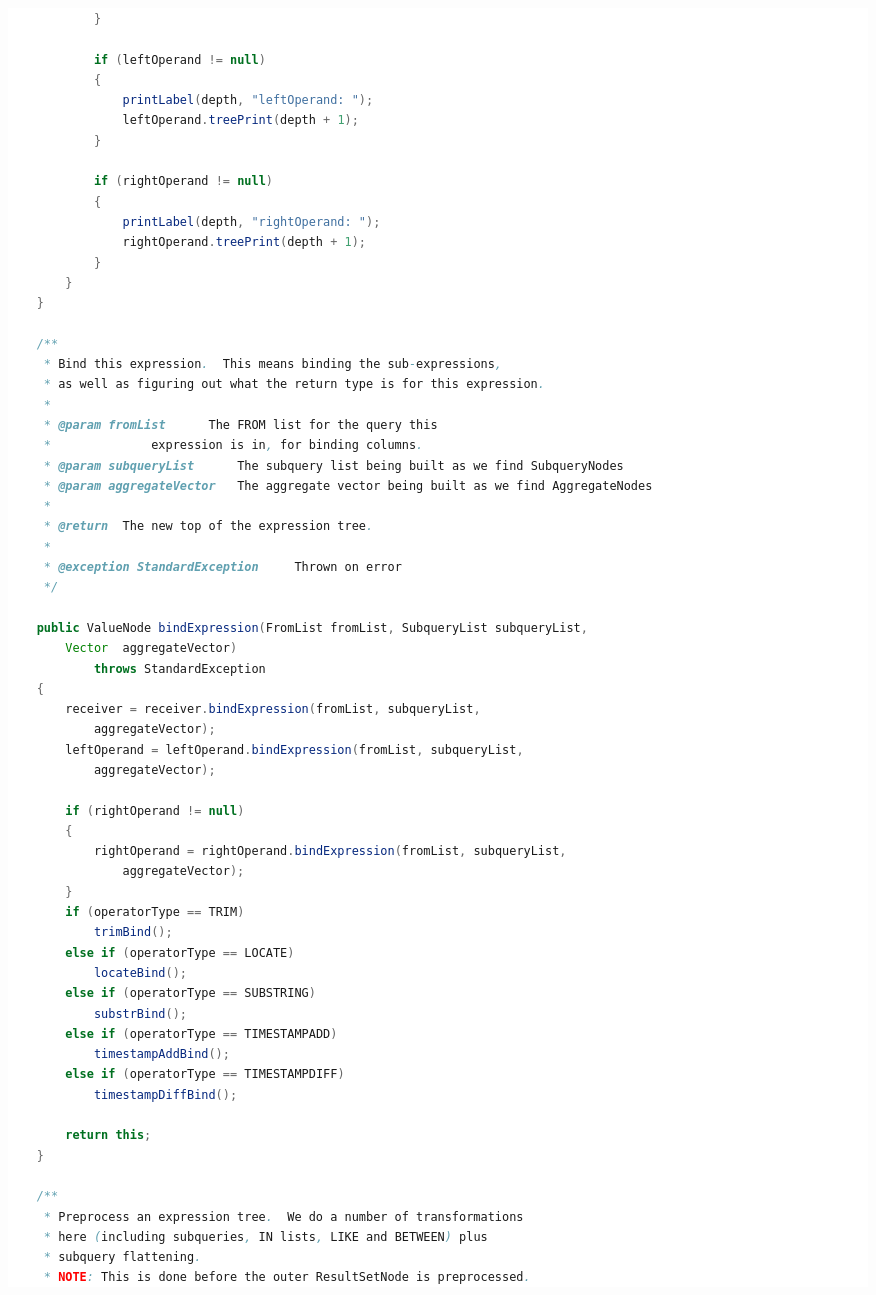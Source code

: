 ```java
			}

			if (leftOperand != null)
			{
				printLabel(depth, "leftOperand: ");
				leftOperand.treePrint(depth + 1);
			}

			if (rightOperand != null)
			{
				printLabel(depth, "rightOperand: ");
				rightOperand.treePrint(depth + 1);
			}
		}
	}

	/**
	 * Bind this expression.  This means binding the sub-expressions,
	 * as well as figuring out what the return type is for this expression.
	 *
	 * @param fromList		The FROM list for the query this
	 *				expression is in, for binding columns.
	 * @param subqueryList		The subquery list being built as we find SubqueryNodes
	 * @param aggregateVector	The aggregate vector being built as we find AggregateNodes
	 *
	 * @return	The new top of the expression tree.
	 *
	 * @exception StandardException		Thrown on error
	 */

	public ValueNode bindExpression(FromList fromList, SubqueryList subqueryList,
		Vector	aggregateVector) 
			throws StandardException
	{
		receiver = receiver.bindExpression(fromList, subqueryList, 
			aggregateVector);
		leftOperand = leftOperand.bindExpression(fromList, subqueryList, 
			aggregateVector);

		if (rightOperand != null)
		{
			rightOperand = rightOperand.bindExpression(fromList, subqueryList, 
				aggregateVector);
		}
		if (operatorType == TRIM)
			trimBind();
		else if (operatorType == LOCATE)
			locateBind();
		else if (operatorType == SUBSTRING)
			substrBind();
		else if (operatorType == TIMESTAMPADD)
            timestampAddBind();
		else if (operatorType == TIMESTAMPDIFF)
            timestampDiffBind();

		return this;
	}

	/**
	 * Preprocess an expression tree.  We do a number of transformations
	 * here (including subqueries, IN lists, LIKE and BETWEEN) plus
	 * subquery flattening.
	 * NOTE: This is done before the outer ResultSetNode is preprocessed.
```